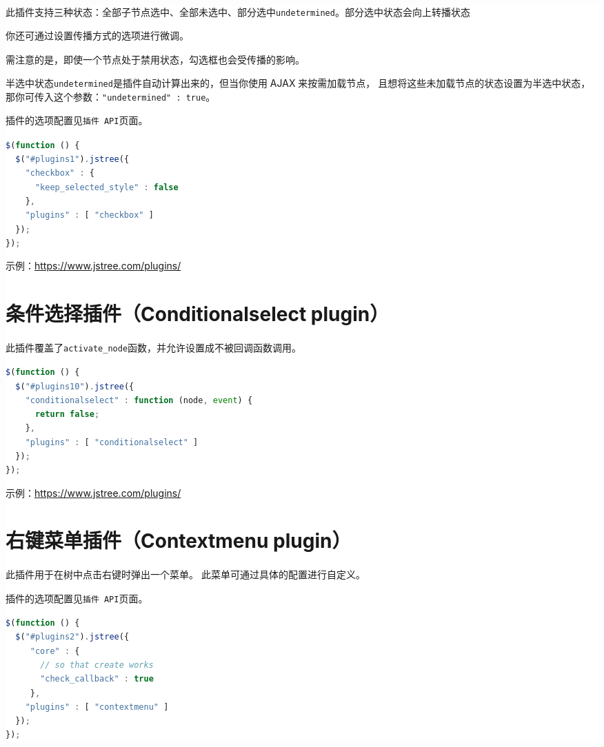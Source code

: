 此插件支持三种状态：全部子节点选中、全部未选中、部分选中`undetermined`。部分选中状态会向上转播状态

你还可通过设置传播方式的选项进行微调。

需注意的是，即使一个节点处于禁用状态，勾选框也会受传播的影响。

半选中状态`undetermined`是插件自动计算出来的，但当你使用 AJAX 来按需加载节点，
且想将这些未加载节点的状态设置为半选中状态，那你可传入这个参数：`"undetermined" : true`。

插件的选项配置见`插件 API`页面。

```js
$(function () {
  $("#plugins1").jstree({
    "checkbox" : {
      "keep_selected_style" : false
    },
    "plugins" : [ "checkbox" ]
  });
});
```

示例：https://www.jstree.com/plugins/




# 条件选择插件（Conditionalselect plugin）
此插件覆盖了`activate_node`函数，并允许设置成不被回调函数调用。

```js
$(function () {
  $("#plugins10").jstree({
    "conditionalselect" : function (node, event) {
      return false;
    },
    "plugins" : [ "conditionalselect" ]
  });
});
```

示例：https://www.jstree.com/plugins/




# 右键菜单插件（Contextmenu plugin）
此插件用于在树中点击右键时弹出一个菜单。
此菜单可通过具体的配置进行自定义。

插件的选项配置见`插件 API`页面。


```js
$(function () {
  $("#plugins2").jstree({
     "core" : {
       // so that create works
       "check_callback" : true
     },
    "plugins" : [ "contextmenu" ]
  });
});
```
